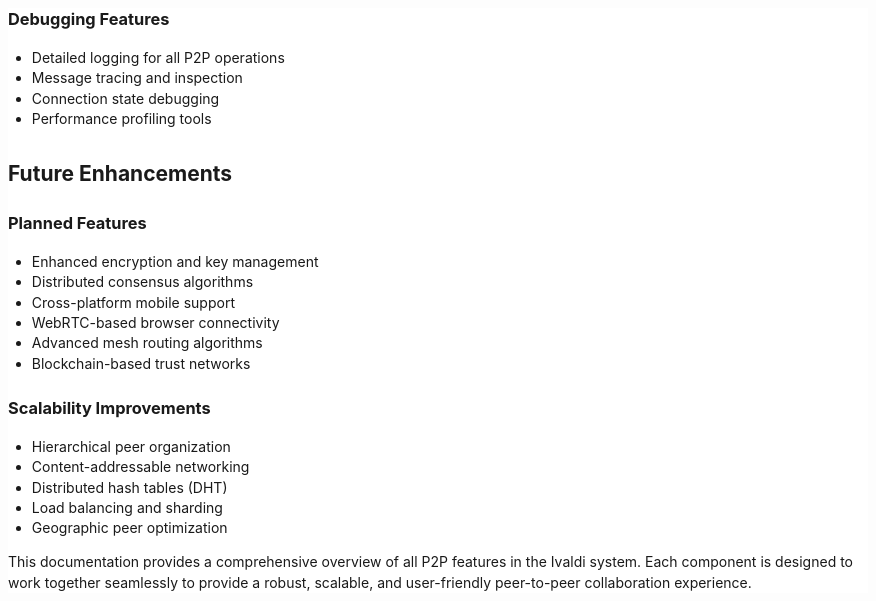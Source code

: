 ### Debugging Features
- Detailed logging for all P2P operations
- Message tracing and inspection
- Connection state debugging
- Performance profiling tools

## Future Enhancements

### Planned Features
- Enhanced encryption and key management
- Distributed consensus algorithms
- Cross-platform mobile support
- WebRTC-based browser connectivity
- Advanced mesh routing algorithms
- Blockchain-based trust networks

### Scalability Improvements
- Hierarchical peer organization
- Content-addressable networking
- Distributed hash tables (DHT)
- Load balancing and sharding
- Geographic peer optimization

This documentation provides a comprehensive overview of all P2P features in the Ivaldi system. Each component is designed to work together seamlessly to provide a robust, scalable, and user-friendly peer-to-peer collaboration experience.